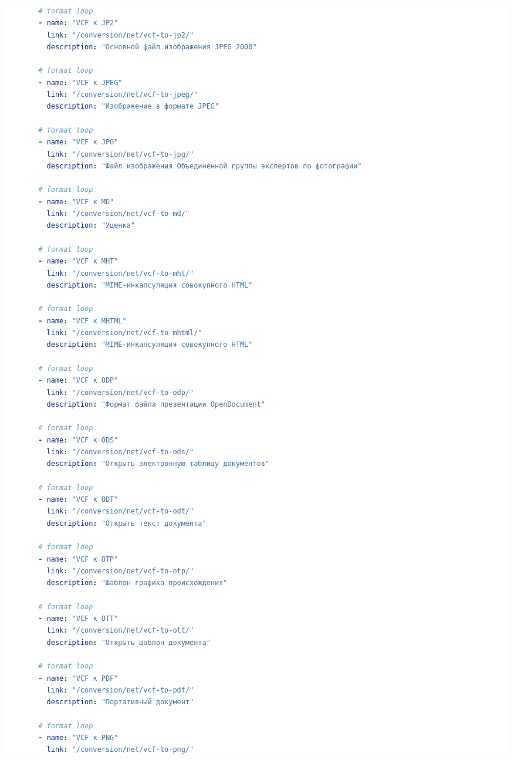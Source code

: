 ```yaml
        # format loop
        - name: "VCF к JP2"
          link: "/conversion/net/vcf-to-jp2/"
          description: "Основной файл изображения JPEG 2000"

        # format loop
        - name: "VCF к JPEG"
          link: "/conversion/net/vcf-to-jpeg/"
          description: "Изображение в формате JPEG"

        # format loop
        - name: "VCF к JPG"
          link: "/conversion/net/vcf-to-jpg/"
          description: "Файл изображения Объединенной группы экспертов по фотографии"

        # format loop
        - name: "VCF к MD"
          link: "/conversion/net/vcf-to-md/"
          description: "Уценка"

        # format loop
        - name: "VCF к MHT"
          link: "/conversion/net/vcf-to-mht/"
          description: "MIME-инкапсуляция совокупного HTML"

        # format loop
        - name: "VCF к MHTML"
          link: "/conversion/net/vcf-to-mhtml/"
          description: "MIME-инкапсуляция совокупного HTML"

        # format loop
        - name: "VCF к ODP"
          link: "/conversion/net/vcf-to-odp/"
          description: "Формат файла презентации OpenDocument"

        # format loop
        - name: "VCF к ODS"
          link: "/conversion/net/vcf-to-ods/"
          description: "Открыть электронную таблицу документов"

        # format loop
        - name: "VCF к ODT"
          link: "/conversion/net/vcf-to-odt/"
          description: "Открыть текст документа"

        # format loop
        - name: "VCF к OTP"
          link: "/conversion/net/vcf-to-otp/"
          description: "Шаблон графика происхождения"

        # format loop
        - name: "VCF к OTT"
          link: "/conversion/net/vcf-to-ott/"
          description: "Открыть шаблон документа"

        # format loop
        - name: "VCF к PDF"
          link: "/conversion/net/vcf-to-pdf/"
          description: "Портативный документ"

        # format loop
        - name: "VCF к PNG"
          link: "/conversion/net/vcf-to-png/"
```